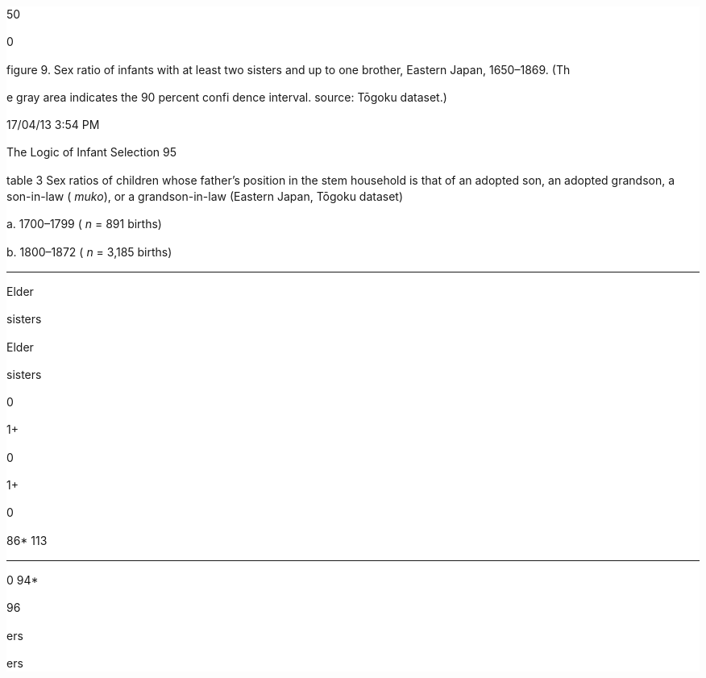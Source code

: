 50

0

figure 9. Sex ratio of infants with at least two sisters and up to one brother, Eastern Japan, 1650–1869. \(Th

e gray area indicates the 90 percent confi dence interval. source: Tōgoku dataset.\)

 

17/04/13 3:54 PM

The Logic of Infant Selection 95

table 3 Sex ratios of children whose father’s position in the stem household is that of an adopted son, an adopted grandson, a son-in-law \( *muko*\), or a grandson-in-law \(Eastern Japan, Tōgoku dataset\)

a. 1700–1799 \( *n* = 891 births\)

b. 1800–1872 \( *n* = 3,185 births\)

****

Elder 

sisters





Elder 

sisters





0 

1\+





0 

1\+

0 

86\* 113

****

0 94\* 

96



ers

ers
